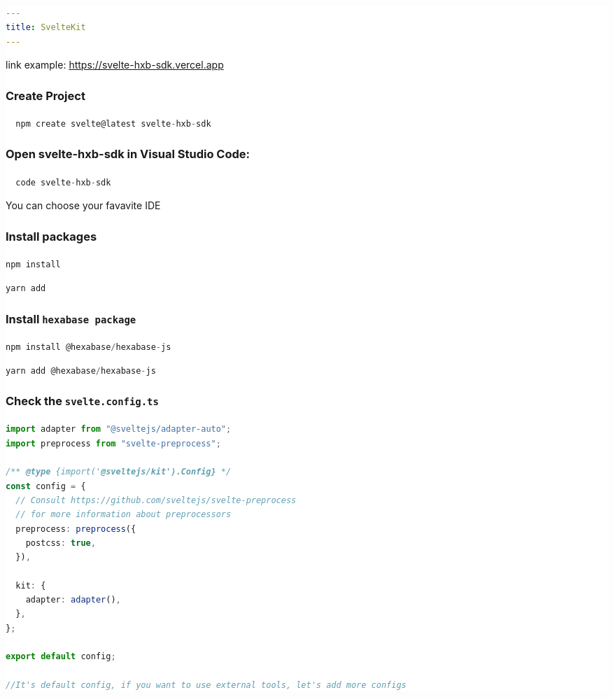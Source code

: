 ```yaml
---
title: SvelteKit
---
```


link example: <a href="https://svelte-hxb-sdk.vercel.app/">https://svelte-hxb-sdk.vercel.app</a>

### Create Project

```ts
  npm create svelte@latest svelte-hxb-sdk
```

### Open svelte-hxb-sdk in Visual Studio Code:

```ts
  code svelte-hxb-sdk
```

You can choose your favavite IDE

### Install packages

```ts
npm install
```

```ts
yarn add
```
### Install `hexabase package`

```ts
npm install @hexabase/hexabase-js
```

```ts
yarn add @hexabase/hexabase-js
```

### Check the `svelte.config.ts`

```ts
import adapter from "@sveltejs/adapter-auto";
import preprocess from "svelte-preprocess";

/** @type {import('@sveltejs/kit').Config} */
const config = {
  // Consult https://github.com/sveltejs/svelte-preprocess
  // for more information about preprocessors
  preprocess: preprocess({
    postcss: true,
  }),

  kit: {
    adapter: adapter(),
  },
};

export default config;

//It's default config, if you want to use external tools, let's add more configs
```
